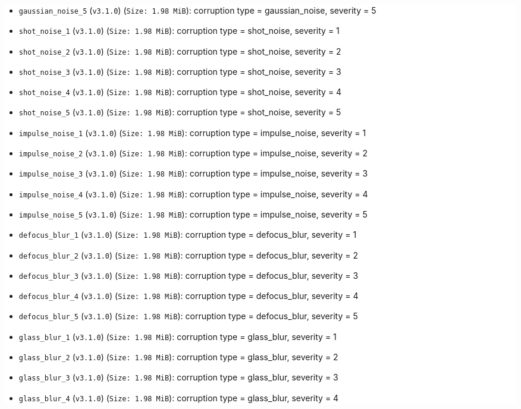 *   `gaussian_noise_5` (`v3.1.0`) (`Size: 1.98 MiB`): corruption type =
    gaussian_noise, severity = 5

*   `shot_noise_1` (`v3.1.0`) (`Size: 1.98 MiB`): corruption type = shot_noise,
    severity = 1

*   `shot_noise_2` (`v3.1.0`) (`Size: 1.98 MiB`): corruption type = shot_noise,
    severity = 2

*   `shot_noise_3` (`v3.1.0`) (`Size: 1.98 MiB`): corruption type = shot_noise,
    severity = 3

*   `shot_noise_4` (`v3.1.0`) (`Size: 1.98 MiB`): corruption type = shot_noise,
    severity = 4

*   `shot_noise_5` (`v3.1.0`) (`Size: 1.98 MiB`): corruption type = shot_noise,
    severity = 5

*   `impulse_noise_1` (`v3.1.0`) (`Size: 1.98 MiB`): corruption type =
    impulse_noise, severity = 1

*   `impulse_noise_2` (`v3.1.0`) (`Size: 1.98 MiB`): corruption type =
    impulse_noise, severity = 2

*   `impulse_noise_3` (`v3.1.0`) (`Size: 1.98 MiB`): corruption type =
    impulse_noise, severity = 3

*   `impulse_noise_4` (`v3.1.0`) (`Size: 1.98 MiB`): corruption type =
    impulse_noise, severity = 4

*   `impulse_noise_5` (`v3.1.0`) (`Size: 1.98 MiB`): corruption type =
    impulse_noise, severity = 5

*   `defocus_blur_1` (`v3.1.0`) (`Size: 1.98 MiB`): corruption type =
    defocus_blur, severity = 1

*   `defocus_blur_2` (`v3.1.0`) (`Size: 1.98 MiB`): corruption type =
    defocus_blur, severity = 2

*   `defocus_blur_3` (`v3.1.0`) (`Size: 1.98 MiB`): corruption type =
    defocus_blur, severity = 3

*   `defocus_blur_4` (`v3.1.0`) (`Size: 1.98 MiB`): corruption type =
    defocus_blur, severity = 4

*   `defocus_blur_5` (`v3.1.0`) (`Size: 1.98 MiB`): corruption type =
    defocus_blur, severity = 5

*   `glass_blur_1` (`v3.1.0`) (`Size: 1.98 MiB`): corruption type = glass_blur,
    severity = 1

*   `glass_blur_2` (`v3.1.0`) (`Size: 1.98 MiB`): corruption type = glass_blur,
    severity = 2

*   `glass_blur_3` (`v3.1.0`) (`Size: 1.98 MiB`): corruption type = glass_blur,
    severity = 3

*   `glass_blur_4` (`v3.1.0`) (`Size: 1.98 MiB`): corruption type = glass_blur,
    severity = 4
